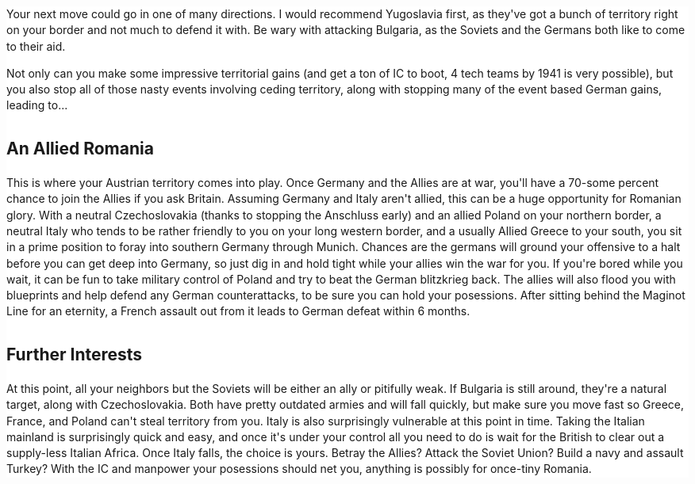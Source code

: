 Your next move could go in one of many directions. I would recommend
Yugoslavia first, as they've got a bunch of territory right on your
border and not much to defend it with. Be wary with attacking Bulgaria,
as the Soviets and the Germans both like to come to their aid.

Not only can you make some impressive territorial gains (and get a ton
of IC to boot, 4 tech teams by 1941 is very possible), but you also stop
all of those nasty events involving ceding territory, along with
stopping many of the event based German gains, leading to...

##  An Allied Romania 

This is where your Austrian territory comes into play. Once Germany and
the Allies are at war, you'll have a 70-some percent chance to join the
Allies if you ask Britain. Assuming Germany and Italy aren't allied,
this can be a huge opportunity for Romanian glory. With a neutral
Czechoslovakia (thanks to stopping the Anschluss early) and an allied
Poland on your northern border, a neutral Italy who tends to be rather
friendly to you on your long western border, and a usually Allied Greece
to your south, you sit in a prime position to foray into southern
Germany through Munich. Chances are the germans will ground your
offensive to a halt before you can get deep into Germany, so just dig in
and hold tight while your allies win the war for you. If you're bored
while you wait, it can be fun to take military control of Poland and try
to beat the German blitzkrieg back. The allies will also flood you with
blueprints and help defend any German counterattacks, to be sure you can
hold your posessions. After sitting behind the Maginot Line for an
eternity, a French assault out from it leads to German defeat within 6
months.

##  Further Interests 

At this point, all your neighbors but the Soviets will be either an ally
or pitifully weak. If Bulgaria is still around, they're a natural
target, along with Czechoslovakia. Both have pretty outdated armies and
will fall quickly, but make sure you move fast so Greece, France, and
Poland can't steal territory from you. Italy is also surprisingly
vulnerable at this point in time. Taking the Italian mainland is
surprisingly quick and easy, and once it's under your control all you
need to do is wait for the British to clear out a supply-less Italian
Africa. Once Italy falls, the choice is yours. Betray the Allies? Attack
the Soviet Union? Build a navy and assault Turkey? With the IC and
manpower your posessions should net you, anything is possibly for
once-tiny Romania.
